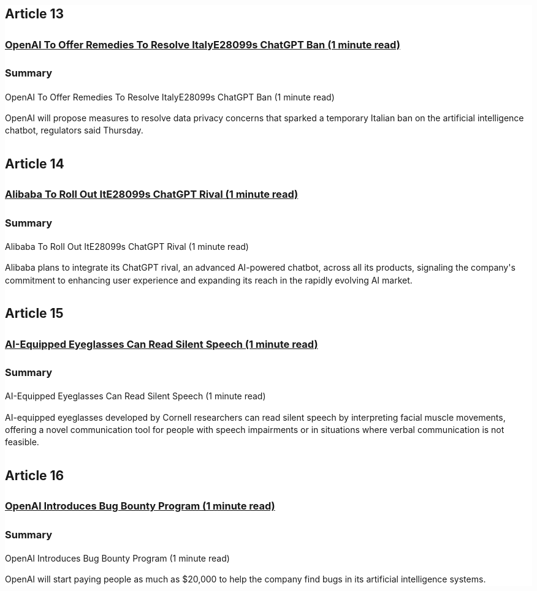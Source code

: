 ## Article 13
### [OpenAI To Offer Remedies To Resolve ItalyE28099s ChatGPT Ban (1 minute read)](https://tldr.tech)
### Summary 
 OpenAI To Offer Remedies To Resolve ItalyE28099s ChatGPT Ban (1 minute read)

OpenAI will propose measures to resolve data privacy concerns that sparked a temporary Italian ban on the artificial intelligence chatbot, regulators said Thursday.

## Article 14
### [Alibaba To Roll Out ItE28099s ChatGPT Rival (1 minute read)](https://tldr.tech)
### Summary 
 Alibaba To Roll Out ItE28099s ChatGPT Rival (1 minute read)

Alibaba plans to integrate its ChatGPT rival, an advanced AI-powered chatbot, across all its products, signaling the company's commitment to enhancing user experience and expanding its reach in the rapidly evolving AI market.

## Article 15
### [AI-Equipped Eyeglasses Can Read Silent Speech (1 minute read)](https://tldr.tech)
### Summary 
 AI-Equipped Eyeglasses Can Read Silent Speech (1 minute read)

AI-equipped eyeglasses developed by Cornell researchers can read silent speech by interpreting facial muscle movements, offering a novel communication tool for people with speech impairments or in situations where verbal communication is not feasible.

## Article 16
### [OpenAI Introduces Bug Bounty Program (1 minute read)](https://tldr.tech)
### Summary 
 OpenAI Introduces Bug Bounty Program (1 minute read)

OpenAI will start paying people as much as $20,000 to help the company find bugs in its artificial intelligence systems.

